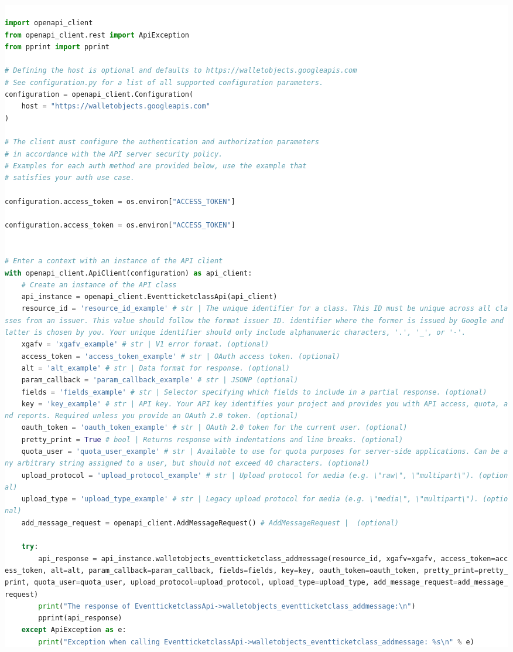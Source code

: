 ```python

import openapi_client
from openapi_client.rest import ApiException
from pprint import pprint

# Defining the host is optional and defaults to https://walletobjects.googleapis.com
# See configuration.py for a list of all supported configuration parameters.
configuration = openapi_client.Configuration(
    host = "https://walletobjects.googleapis.com"
)

# The client must configure the authentication and authorization parameters
# in accordance with the API server security policy.
# Examples for each auth method are provided below, use the example that
# satisfies your auth use case.

configuration.access_token = os.environ["ACCESS_TOKEN"]

configuration.access_token = os.environ["ACCESS_TOKEN"]


# Enter a context with an instance of the API client
with openapi_client.ApiClient(configuration) as api_client:
    # Create an instance of the API class
    api_instance = openapi_client.EventticketclassApi(api_client)
    resource_id = 'resource_id_example' # str | The unique identifier for a class. This ID must be unique across all classes from an issuer. This value should follow the format issuer ID. identifier where the former is issued by Google and latter is chosen by you. Your unique identifier should only include alphanumeric characters, '.', '_', or '-'.
    xgafv = 'xgafv_example' # str | V1 error format. (optional)
    access_token = 'access_token_example' # str | OAuth access token. (optional)
    alt = 'alt_example' # str | Data format for response. (optional)
    param_callback = 'param_callback_example' # str | JSONP (optional)
    fields = 'fields_example' # str | Selector specifying which fields to include in a partial response. (optional)
    key = 'key_example' # str | API key. Your API key identifies your project and provides you with API access, quota, and reports. Required unless you provide an OAuth 2.0 token. (optional)
    oauth_token = 'oauth_token_example' # str | OAuth 2.0 token for the current user. (optional)
    pretty_print = True # bool | Returns response with indentations and line breaks. (optional)
    quota_user = 'quota_user_example' # str | Available to use for quota purposes for server-side applications. Can be any arbitrary string assigned to a user, but should not exceed 40 characters. (optional)
    upload_protocol = 'upload_protocol_example' # str | Upload protocol for media (e.g. \"raw\", \"multipart\"). (optional)
    upload_type = 'upload_type_example' # str | Legacy upload protocol for media (e.g. \"media\", \"multipart\"). (optional)
    add_message_request = openapi_client.AddMessageRequest() # AddMessageRequest |  (optional)

    try:
        api_response = api_instance.walletobjects_eventticketclass_addmessage(resource_id, xgafv=xgafv, access_token=access_token, alt=alt, param_callback=param_callback, fields=fields, key=key, oauth_token=oauth_token, pretty_print=pretty_print, quota_user=quota_user, upload_protocol=upload_protocol, upload_type=upload_type, add_message_request=add_message_request)
        print("The response of EventticketclassApi->walletobjects_eventticketclass_addmessage:\n")
        pprint(api_response)
    except ApiException as e:
        print("Exception when calling EventticketclassApi->walletobjects_eventticketclass_addmessage: %s\n" % e)

```
